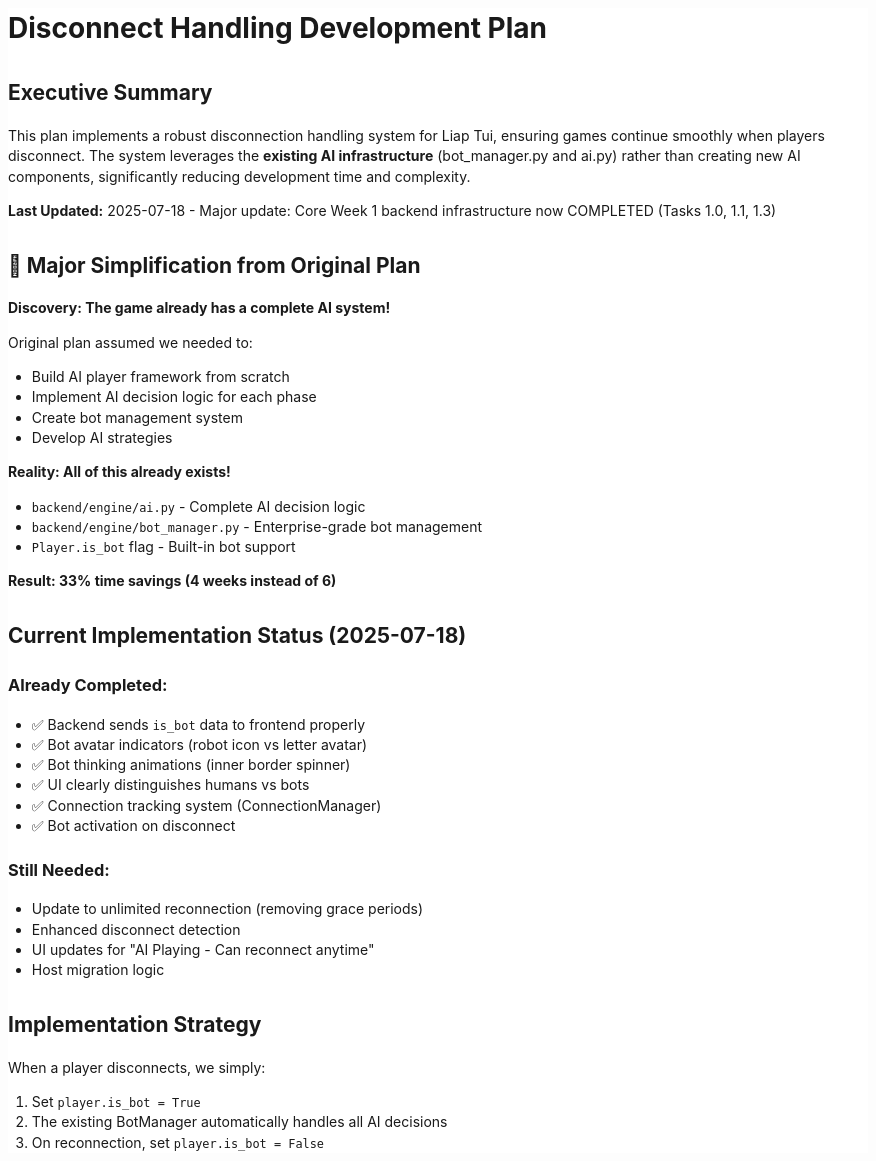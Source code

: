 # Disconnect Handling Development Plan

## Executive Summary

This plan implements a robust disconnection handling system for Liap Tui, ensuring games continue smoothly when players disconnect. The system leverages the **existing AI infrastructure** (bot_manager.py and ai.py) rather than creating new AI components, significantly reducing development time and complexity.

**Last Updated:** 2025-07-18 - Major update: Core Week 1 backend infrastructure now COMPLETED (Tasks 1.0, 1.1, 1.3)

## 🚀 Major Simplification from Original Plan

**Discovery: The game already has a complete AI system!**

Original plan assumed we needed to:
- Build AI player framework from scratch
- Implement AI decision logic for each phase
- Create bot management system
- Develop AI strategies

**Reality: All of this already exists!**
- `backend/engine/ai.py` - Complete AI decision logic
- `backend/engine/bot_manager.py` - Enterprise-grade bot management
- `Player.is_bot` flag - Built-in bot support

**Result: 33% time savings (4 weeks instead of 6)**

## Current Implementation Status (2025-07-18)

### Already Completed:
- ✅ Backend sends `is_bot` data to frontend properly
- ✅ Bot avatar indicators (robot icon vs letter avatar)
- ✅ Bot thinking animations (inner border spinner)
- ✅ UI clearly distinguishes humans vs bots
- ✅ Connection tracking system (ConnectionManager)
- ✅ Bot activation on disconnect

### Still Needed:
- Update to unlimited reconnection (removing grace periods)
- Enhanced disconnect detection
- UI updates for "AI Playing - Can reconnect anytime"
- Host migration logic

## Implementation Strategy

When a player disconnects, we simply:
1. Set `player.is_bot = True`
2. The existing BotManager automatically handles all AI decisions
3. On reconnection, set `player.is_bot = False`
